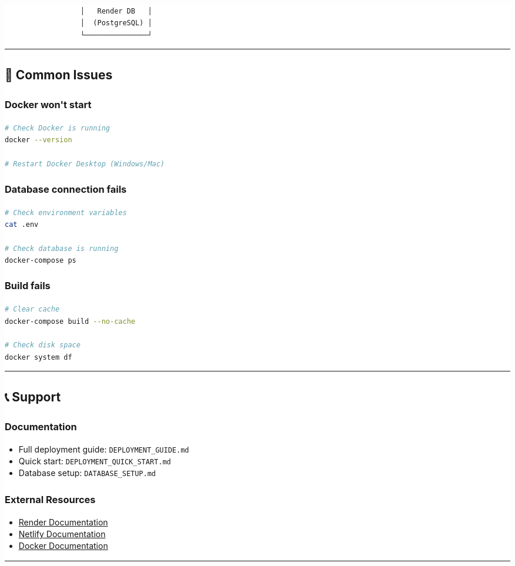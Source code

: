 ```
                  │   Render DB   │
                  │  (PostgreSQL) │
                  └───────────────┘
```

---

## 🐛 Common Issues

### Docker won't start
```bash
# Check Docker is running
docker --version

# Restart Docker Desktop (Windows/Mac)
```

### Database connection fails
```bash
# Check environment variables
cat .env

# Check database is running
docker-compose ps
```

### Build fails
```bash
# Clear cache
docker-compose build --no-cache

# Check disk space
docker system df
```

---

## 📞 Support

### Documentation
- Full deployment guide: `DEPLOYMENT_GUIDE.md`
- Quick start: `DEPLOYMENT_QUICK_START.md`
- Database setup: `DATABASE_SETUP.md`

### External Resources
- [Render Documentation](https://render.com/docs)
- [Netlify Documentation](https://docs.netlify.com)
- [Docker Documentation](https://docs.docker.com)

---
